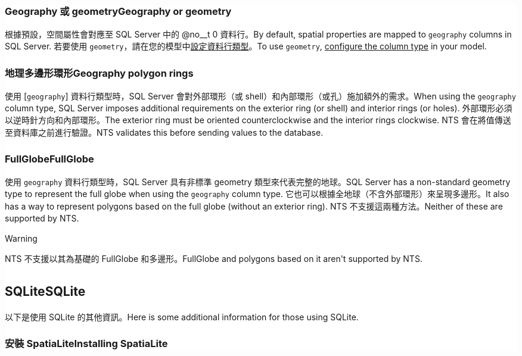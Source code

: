 ### <a name="geography-or-geometry"></a><span data-ttu-id="e71fc-165">Geography 或 geometry</span><span class="sxs-lookup"><span data-stu-id="e71fc-165">Geography or geometry</span></span>

<span data-ttu-id="e71fc-166">根據預設，空間屬性會對應至 SQL Server 中的 @no__t 0 資料行。</span><span class="sxs-lookup"><span data-stu-id="e71fc-166">By default, spatial properties are mapped to `geography` columns in SQL Server.</span></span> <span data-ttu-id="e71fc-167">若要使用 `geometry`，請在您的模型中[設定資料行類型](xref:core/modeling/relational/data-types)。</span><span class="sxs-lookup"><span data-stu-id="e71fc-167">To use `geometry`, [configure the column type](xref:core/modeling/relational/data-types) in your model.</span></span>

### <a name="geography-polygon-rings"></a><span data-ttu-id="e71fc-168">地理多邊形環形</span><span class="sxs-lookup"><span data-stu-id="e71fc-168">Geography polygon rings</span></span>

<span data-ttu-id="e71fc-169">使用 [`geography`] 資料行類型時，SQL Server 會對外部環形（或 shell）和內部環形（或孔）施加額外的需求。</span><span class="sxs-lookup"><span data-stu-id="e71fc-169">When using the `geography` column type, SQL Server imposes additional requirements on the exterior ring (or shell) and interior rings (or holes).</span></span> <span data-ttu-id="e71fc-170">外部環形必須以逆時針方向和內部環形。</span><span class="sxs-lookup"><span data-stu-id="e71fc-170">The exterior ring must be oriented counterclockwise and the interior rings clockwise.</span></span> <span data-ttu-id="e71fc-171">NTS 會在將值傳送至資料庫之前進行驗證。</span><span class="sxs-lookup"><span data-stu-id="e71fc-171">NTS validates this before sending values to the database.</span></span>

### <a name="fullglobe"></a><span data-ttu-id="e71fc-172">FullGlobe</span><span class="sxs-lookup"><span data-stu-id="e71fc-172">FullGlobe</span></span>

<span data-ttu-id="e71fc-173">使用 `geography` 資料行類型時，SQL Server 具有非標準 geometry 類型來代表完整的地球。</span><span class="sxs-lookup"><span data-stu-id="e71fc-173">SQL Server has a non-standard geometry type to represent the full globe when using the `geography` column type.</span></span> <span data-ttu-id="e71fc-174">它也可以根據全地球（不含外部環形）來呈現多邊形。</span><span class="sxs-lookup"><span data-stu-id="e71fc-174">It also has a way to represent polygons based on the full globe (without an exterior ring).</span></span> <span data-ttu-id="e71fc-175">NTS 不支援這兩種方法。</span><span class="sxs-lookup"><span data-stu-id="e71fc-175">Neither of these are supported by NTS.</span></span>

> [!WARNING]
> <span data-ttu-id="e71fc-176">NTS 不支援以其為基礎的 FullGlobe 和多邊形。</span><span class="sxs-lookup"><span data-stu-id="e71fc-176">FullGlobe and polygons based on it aren't supported by NTS.</span></span>

## <a name="sqlite"></a><span data-ttu-id="e71fc-177">SQLite</span><span class="sxs-lookup"><span data-stu-id="e71fc-177">SQLite</span></span>

<span data-ttu-id="e71fc-178">以下是使用 SQLite 的其他資訊。</span><span class="sxs-lookup"><span data-stu-id="e71fc-178">Here is some additional information for those using SQLite.</span></span>

### <a name="installing-spatialite"></a><span data-ttu-id="e71fc-179">安裝 SpatiaLite</span><span class="sxs-lookup"><span data-stu-id="e71fc-179">Installing SpatiaLite</span></span>
